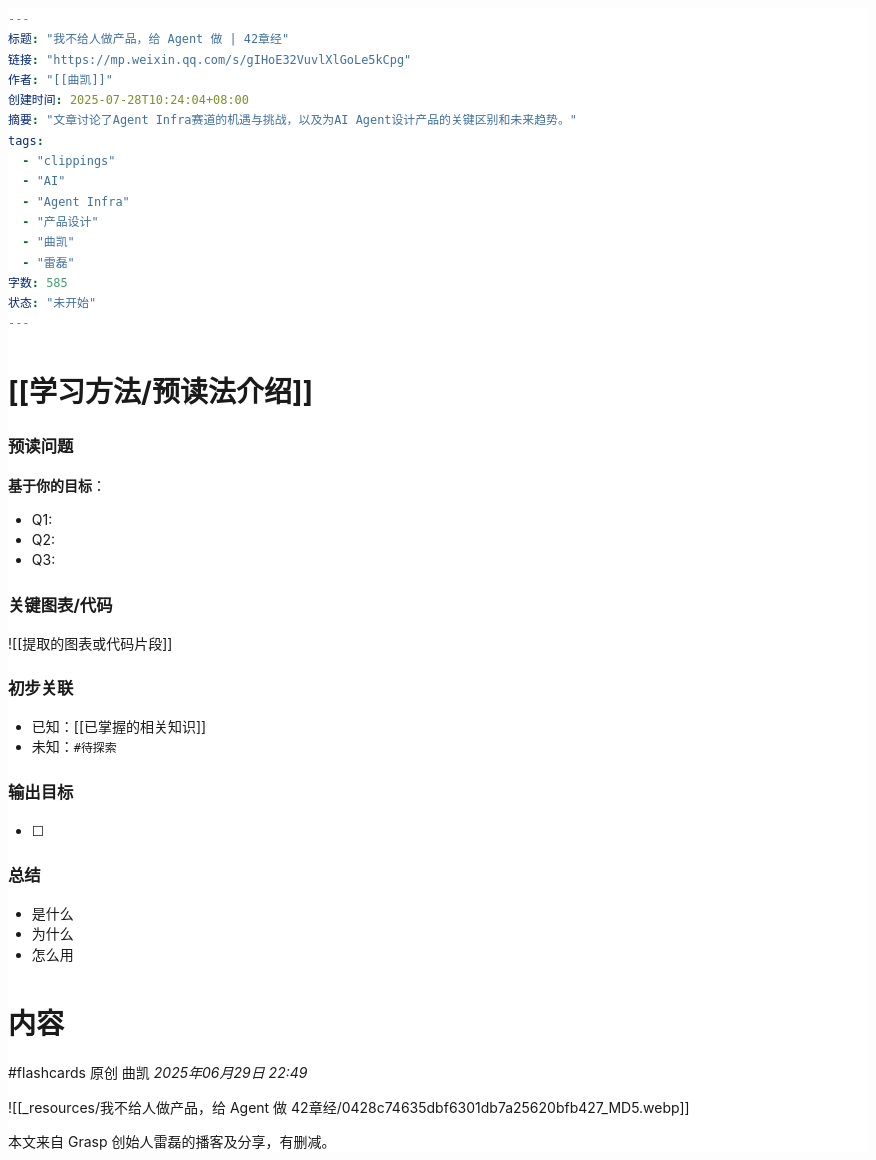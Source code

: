 ```yaml
---
标题: "我不给人做产品，给 Agent 做 | 42章经"
链接: "https://mp.weixin.qq.com/s/gIHoE32VuvlXlGoLe5kCpg"
作者: "[[曲凯]]"
创建时间: 2025-07-28T10:24:04+08:00
摘要: "文章讨论了Agent Infra赛道的机遇与挑战，以及为AI Agent设计产品的关键区别和未来趋势。"
tags:
  - "clippings"
  - "AI"
  - "Agent Infra"
  - "产品设计"
  - "曲凯"
  - "雷磊"
字数: 585
状态: "未开始"
---
```

# [[学习方法/预读法介绍]]
### 预读问题  
**基于你的目标**：
- Q1: 
- Q2: 
- Q3:   

### 关键图表/代码  
![[提取的图表或代码片段]]
### 初步关联  
- 已知：[[已掌握的相关知识]]  
- 未知：`#待探索`  

### 输出目标
- [ ] 

### 总结
- 是什么
- 为什么
- 怎么用

# 内容
#flashcards
原创 曲凯 *2025年06月29日 22:49*

![[_resources/我不给人做产品，给 Agent 做  42章经/0428c74635dbf6301db7a25620bfb427_MD5.webp]]

本文来自 Grasp 创始人雷磊的播客及分享，有删减。
